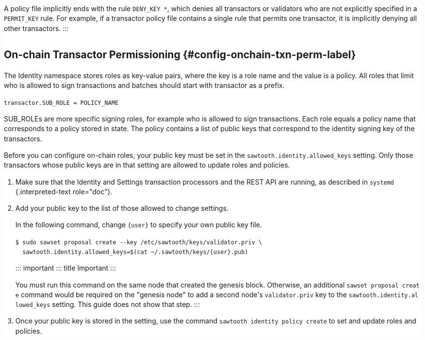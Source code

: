 A policy file implicitly ends with the rule `DENY_KEY *`, which denies
all transactors or validators who are not explicitly specified in a
`PERMIT_KEY` rule. For example, if a transactor policy file contains a
single rule that permits one transactor, it is implicitly denying all
other transactors.
:::

## On-chain Transactor Permissioning {#config-onchain-txn-perm-label}

The Identity namespace stores roles as key-value pairs, where the key is
a role name and the value is a policy. All roles that limit who is
allowed to sign transactions and batches should start with transactor as
a prefix.

``` none
transactor.SUB_ROLE = POLICY_NAME
```

SUB_ROLEs are more specific signing roles, for example who is allowed to
sign transactions. Each role equals a policy name that corresponds to a
policy stored in state. The policy contains a list of public keys that
correspond to the identity signing key of the transactors.

Before you can configure on-chain roles, your public key must be set in
the `sawtooth.identity.allowed_keys` setting. Only those transactors
whose public keys are in that setting are allowed to update roles and
policies.

1.  Make sure that the Identity and Settings transaction processors and
    the REST API are running, as described in
    `systemd`{.interpreted-text role="doc"}.

2.  Add your public key to the list of those allowed to change settings.

    In the following command, change `{user}` to specify your own public
    key file.

    ``` none
    $ sudo sawset proposal create --key /etc/sawtooth/keys/validator.priv \
      sawtooth.identity.allowed_keys=$(cat ~/.sawtooth/keys/{user}.pub)
    ```

    ::: important
    ::: title
    Important
    :::

    You must run this command on the same node that created the genesis
    block. Otherwise, an additional `sawset proposal create` command
    would be required on the \"genesis node\" to add a second node\'s
    `validator.priv` key to the `sawtooth.identity.allowed_keys`
    setting. This guide does not show that step.
    :::

3.  Once your public key is stored in the setting, use the command
    `sawtooth identity policy create` to set and update roles and
    policies.
